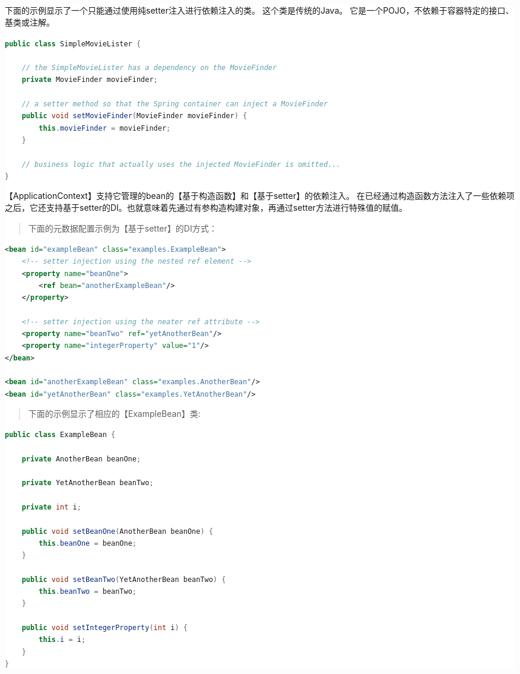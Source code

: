  下面的示例显示了一个只能通过使用纯setter注入进行依赖注入的类。 这个类是传统的Java。 它是一个POJO，不依赖于容器特定的接口、基类或注解。

```java
public class SimpleMovieLister {

    // the SimpleMovieLister has a dependency on the MovieFinder
    private MovieFinder movieFinder;

    // a setter method so that the Spring container can inject a MovieFinder
    public void setMovieFinder(MovieFinder movieFinder) {
        this.movieFinder = movieFinder;
    }

    // business logic that actually uses the injected MovieFinder is omitted...
}
```



【ApplicationContext】支持它管理的bean的【基于构造函数】和【基于setter】的依赖注入。 在已经通过构造函数方法注入了一些依赖项之后，它还支持基于setter的DI。也就意味着先通过有参构造构建对象，再通过setter方法进行特殊值的赋值。

> 下面的元数据配置示例为【基于setter】的DI方式：

```xml
<bean id="exampleBean" class="examples.ExampleBean">
    <!-- setter injection using the nested ref element -->
    <property name="beanOne">
        <ref bean="anotherExampleBean"/>
    </property>

    <!-- setter injection using the neater ref attribute -->
    <property name="beanTwo" ref="yetAnotherBean"/>
    <property name="integerProperty" value="1"/>
</bean>

<bean id="anotherExampleBean" class="examples.AnotherBean"/>
<bean id="yetAnotherBean" class="examples.YetAnotherBean"/>
```

> 下面的示例显示了相应的【ExampleBean】类:

```java
public class ExampleBean {

    private AnotherBean beanOne;

    private YetAnotherBean beanTwo;

    private int i;

    public void setBeanOne(AnotherBean beanOne) {
        this.beanOne = beanOne;
    }

    public void setBeanTwo(YetAnotherBean beanTwo) {
        this.beanTwo = beanTwo;
    }

    public void setIntegerProperty(int i) {
        this.i = i;
    }
}
```
